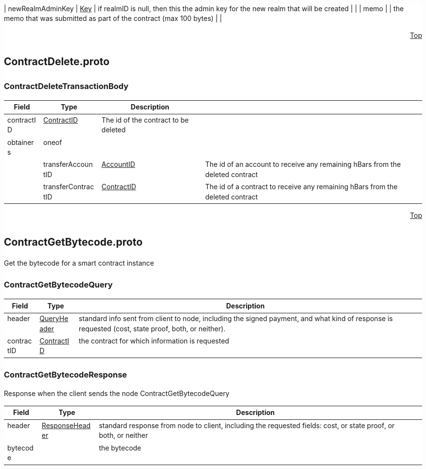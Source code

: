 | newRealmAdminKey | [Key](#Key) | if realmID is null, then this the admin key for the new realm that will be created | |
| memo |  | the memo that was submitted as part of the contract (max 100 bytes) | |


<a name="ContractDelete.proto"></a>
<p align="right"><a href="#top">Top</a></p>

## ContractDelete.proto

<a name="ContractDeleteTransactionBody"></a>

### ContractDeleteTransactionBody


| Field | Type | Description |   |
| ----- | ---- | ----------- | - |
| contractID | [ContractID](#ContractID) |  The id of the contract to be deleted | |
| obtainers | oneof |  | |
| | transferAccountID | [AccountID](#AccountID) |  The id of an account to receive any remaining hBars from the deleted contract | |
| | transferContractID | [ContractID](#ContractID) |  The id of a contract to receive any remaining hBars from the deleted contract | |


<a name="ContractGetBytecode.proto"></a>
<p align="right"><a href="#top">Top</a></p>

## ContractGetBytecode.proto

 Get the bytecode for a smart contract instance 

<a name="ContractGetBytecodeQuery"></a>

### ContractGetBytecodeQuery


| Field | Type | Description |   |
| ----- | ---- | ----------- | - |
| header | [QueryHeader](#QueryHeader) | standard info sent from client to node, including the signed payment, and what kind of response is requested (cost, state proof, both, or neither). | |
| contractID | [ContractID](#ContractID) | the contract for which information is requested | |


<a name="ContractGetBytecodeResponse"></a>

### ContractGetBytecodeResponse
 Response when the client sends the node ContractGetBytecodeQuery 

| Field | Type | Description |   |
| ----- | ---- | ----------- | - |
| header | [ResponseHeader](#ResponseHeader) | standard response from node to client, including the requested fields: cost, or state proof, or both, or neither | |
| bytecode |  | the bytecode | |
